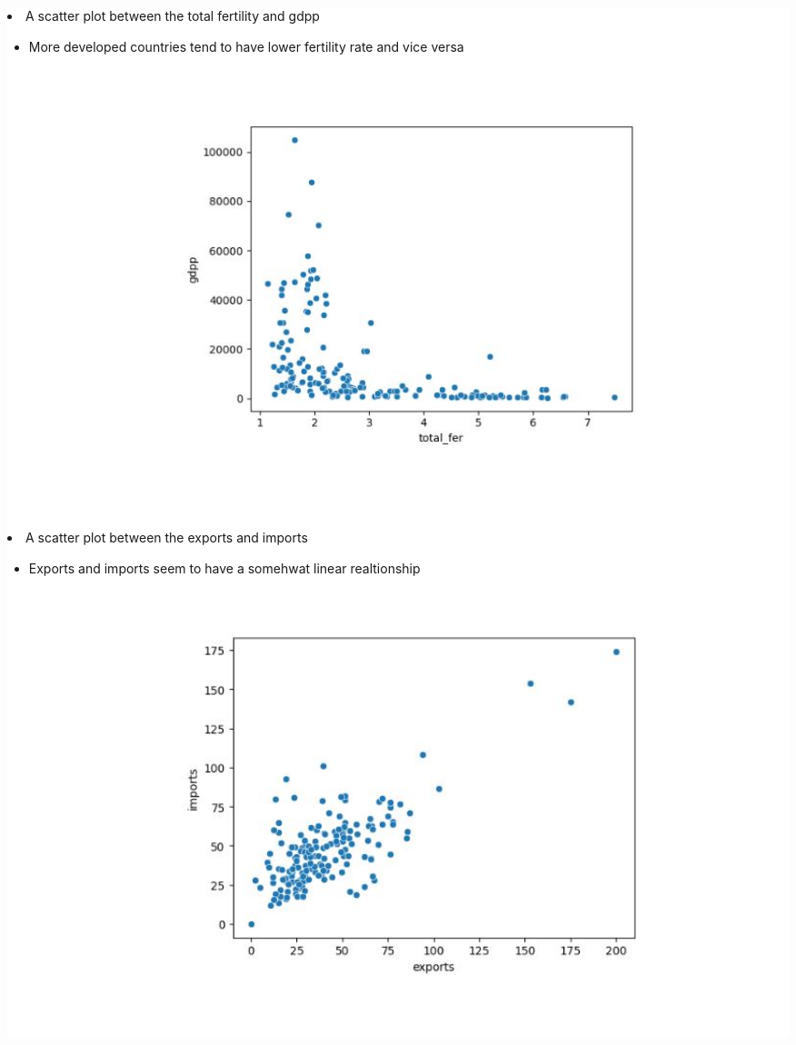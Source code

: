 </ul>           



<li>A scatter plot between the total fertility and gdpp </li>
<ul>
<li>More developed countries tend to have lower fertility rate and vice versa</li>
<center>   <img src="Figures/totalfer_gdpp.JPG" alt="countplot_charges" width="500" height="500">   </center>

</ul>     

<li>A scatter plot between the exports and imports </li>
<ul>
<li>Exports and imports seem to have a somehwat linear realtionship</li>
<center>   <img src="Figures/imports_exports.JPG" alt="countplot_charges" width="500" height="500">   </center>

</ul>  
